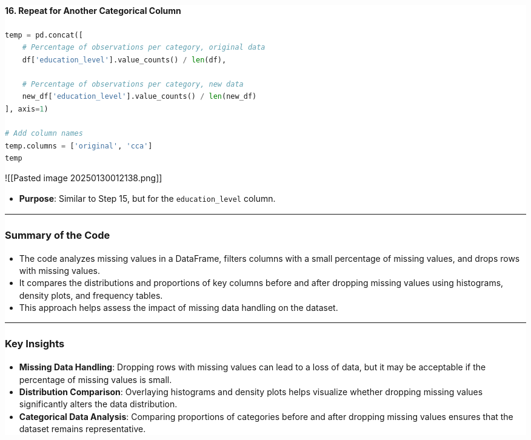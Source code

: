 
#### 16. **Repeat for Another Categorical Column**
```python
temp = pd.concat([
    # Percentage of observations per category, original data
    df['education_level'].value_counts() / len(df),

    # Percentage of observations per category, new data
    new_df['education_level'].value_counts() / len(new_df)
], axis=1)

# Add column names
temp.columns = ['original', 'cca']
temp
```
![[Pasted image 20250130012138.png]]

- **Purpose**: Similar to Step 15, but for the `education_level` column.

---

### **Summary of the Code**
- The code analyzes missing values in a DataFrame, filters columns with a small percentage of missing values, and drops rows with missing values.
- It compares the distributions and proportions of key columns before and after dropping missing values using histograms, density plots, and frequency tables.
- This approach helps assess the impact of missing data handling on the dataset.

---

### **Key Insights**
- **Missing Data Handling**: Dropping rows with missing values can lead to a loss of data, but it may be acceptable if the percentage of missing values is small.
- **Distribution Comparison**: Overlaying histograms and density plots helps visualize whether dropping missing values significantly alters the data distribution.
- **Categorical Data Analysis**: Comparing proportions of categories before and after dropping missing values ensures that the dataset remains representative.